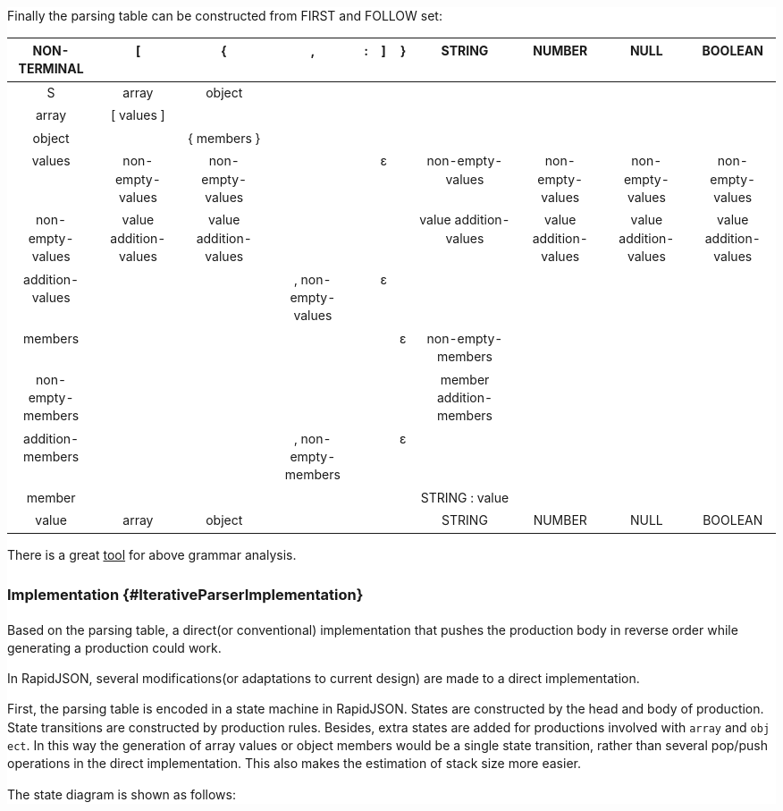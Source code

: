 Finally the parsing table can be constructed from FIRST and FOLLOW set:

|    NON-TERMINAL   |           [           |           {           |          ,          | : | ] | } |          STRING         |         NUMBER        |          NULL         |        BOOLEAN        |
|:-----------------:|:---------------------:|:---------------------:|:-------------------:|:-:|:-:|:-:|:-----------------------:|:---------------------:|:---------------------:|:---------------------:|
|         S         |         array         |         object        |                     |   |   |   |                         |                       |                       |                       |
|       array       |       [ values ]      |                       |                     |   |   |   |                         |                       |                       |                       |
|       object      |                       |      { members }      |                     |   |   |   |                         |                       |                       |                       |
|       values      |    non-empty-values   |    non-empty-values   |                     |   | ε |   |     non-empty-values    |    non-empty-values   |    non-empty-values   |    non-empty-values   |
|  non-empty-values | value addition-values | value addition-values |                     |   |   |   |  value addition-values  | value addition-values | value addition-values | value addition-values |
|  addition-values  |                       |                       |  , non-empty-values |   | ε |   |                         |                       |                       |                       |
|      members      |                       |                       |                     |   |   | ε |    non-empty-members    |                       |                       |                       |
| non-empty-members |                       |                       |                     |   |   |   | member addition-members |                       |                       |                       |
|  addition-members |                       |                       | , non-empty-members |   |   | ε |                         |                       |                       |                       |
|       member      |                       |                       |                     |   |   |   |      STRING : value     |                       |                       |                       |
|       value       |         array         |         object        |                     |   |   |   |          STRING         |         NUMBER        |          NULL         |        BOOLEAN        |

There is a great [tool](http://hackingoff.com/compilers/predict-first-follow-set) for above grammar analysis.

### Implementation {#IterativeParserImplementation}

Based on the parsing table, a direct(or conventional) implementation
that pushes the production body in reverse order
while generating a production could work.

In RapidJSON, several modifications(or adaptations to current design) are made to a direct implementation.

First, the parsing table is encoded in a state machine in RapidJSON.
States are constructed by the head and body of production.
State transitions are constructed by production rules.
Besides, extra states are added for productions involved with `array` and `object`.
In this way the generation of array values or object members would be a single state transition,
rather than several pop/push operations in the direct implementation.
This also makes the estimation of stack size more easier.

The state diagram is shown as follows:
